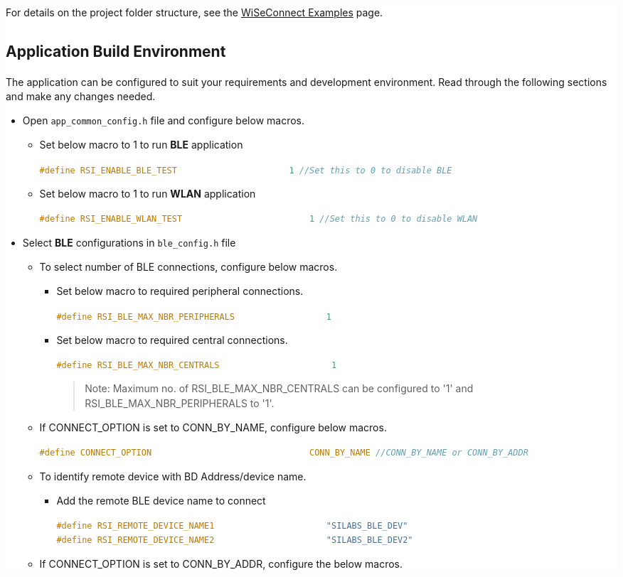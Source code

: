 For details on the project folder structure, see the [WiSeConnect Examples](https://docs.silabs.com/wiseconnect/latest/wiseconnect-examples/#example-folder-structure) page.

## Application Build Environment

The application can be configured to suit your requirements and development environment. Read through the following sections and make any changes needed.

- Open `app_common_config.h` file and configure below macros.
  - Set below macro to 1 to run **BLE** application

    ```c
    #define RSI_ENABLE_BLE_TEST                      1 //Set this to 0 to disable BLE
    ```

  - Set below macro to 1 to run **WLAN** application

    ```c
    #define RSI_ENABLE_WLAN_TEST                         1 //Set this to 0 to disable WLAN
    ```

- Select **BLE** configurations in `ble_config.h` file

  - To select number of BLE connections, configure below macros.

    - Set below macro to required peripheral connections.

      ```c
      #define RSI_BLE_MAX_NBR_PERIPHERALS                  1
      ```

    - Set below macro to required central connections.

      ```c
      #define RSI_BLE_MAX_NBR_CENTRALS                      1
      ```

      > Note:
      > Maximum no. of  RSI_BLE_MAX_NBR_CENTRALS can be configured to '1' and RSI_BLE_MAX_NBR_PERIPHERALS to '1'.

  - If CONNECT_OPTION is set to CONN_BY_NAME, configure below macros.


    ```c
    #define CONNECT_OPTION                               CONN_BY_NAME //CONN_BY_NAME or CONN_BY_ADDR
    ```

  - To identify remote device with BD Address/device name.

    - Add the remote BLE device name to connect

      ```c
      #define RSI_REMOTE_DEVICE_NAME1                      "SILABS_BLE_DEV"
      #define RSI_REMOTE_DEVICE_NAME2                      "SILABS_BLE_DEV2"
      ```

  - If CONNECT_OPTION is set to CONN_BY_ADDR, configure the below macros.
